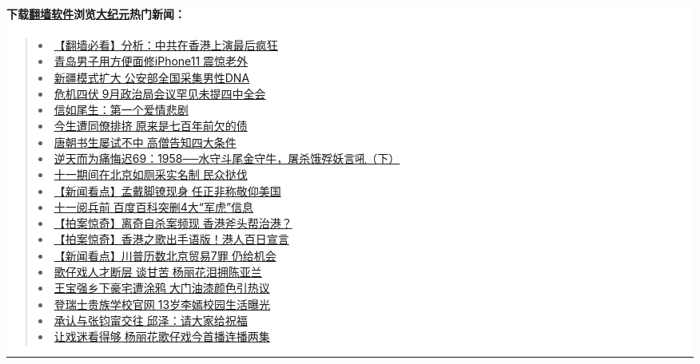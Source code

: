 #### 下载<a href="https://git.io/JesJV">翻墙软件</a>浏览<a href="http://www.epochtimes.com">大纪元</a>热门新闻：
> <li><a href="http://www.epochtimes.com/gb/19/9/25/n11545125.htm">【翻墙必看】分析：中共在香港上演最后疯狂</a></li>
> <li><a href="http://www.epochtimes.com/gb/19/9/25/n11546708.htm">青岛男子用方便面修iPhone11 震惊老外</a></li>
> <li><a href="http://www.epochtimes.com/gb/19/9/25/n11546501.htm">新疆模式扩大 公安部全国采集男性DNA</a></li>
> <li><a href="http://www.epochtimes.com/gb/19/9/25/n11546367.htm">危机四伏 9月政治局会议罕见未提四中全会</a></li>
> <li><a href="http://www.epochtimes.com/gb/12/4/16/n3566971.htm">信如尾生：第一个爱情悲剧</a></li>
> <li><a href="http://www.epochtimes.com/gb/15/9/3/n4519621.htm">今生遭同僚排挤 原来是七百年前欠的债</a></li>
> <li><a href="http://www.epochtimes.com/gb/19/9/20/n11534314.htm">唐朝书生屡试不中 高僧告知四大条件</a></li>
> <li><a href="http://www.epochtimes.com/gb/19/9/5/n11501577.htm">逆天而为痛悔迟69：1958──水守斗尾金守牛，屠杀饿殍妖言吼（下）</a></li>
> <li><a href="http://www.epochtimes.com/gb/19/9/24/n11542425.htm">十一期间在北京如厕采实名制 民众挞伐</a></li>
> <li><a href="http://www.epochtimes.com/gb/19/9/24/n11544091.htm">【新闻看点】孟戴脚镣现身 任正非称敬仰美国</a></li>
> <li><a href="http://www.epochtimes.com/gb/19/9/24/n11544445.htm">十一阅兵前 百度百科突删4大“军虎”信息</a></li>
> <li><a href="http://www.epochtimes.com/gb/19/9/25/n11544688.htm">【拍案惊奇】离奇自杀案频现 香港斧头帮治港？</a></li>
> <li><a href="http://www.epochtimes.com/gb/19/9/26/n11547040.htm">【拍案惊奇】香港之歌出手语版！港人百日宣言</a></li>
> <li><a href="http://www.epochtimes.com/gb/19/9/25/n11546490.htm">【新闻看点】川普历数北京贸易7罪 仍给机会</a></li>
> <li><a href="http://www.epochtimes.com/gb/19/9/23/n11540650.htm">歌仔戏人才断层 谈甘苦 杨丽花泪拥陈亚兰</a></li>
> <li><a href="http://www.epochtimes.com/gb/19/9/24/n11544375.htm">王宝强乡下豪宅遭涂鸦 大门油漆颜色引热议</a></li>
> <li><a href="http://www.epochtimes.com/gb/19/9/24/n11544222.htm">登瑞士贵族学校官网 13岁李嫣校园生活曝光</a></li>
> <li><a href="http://www.epochtimes.com/gb/19/9/25/n11545153.htm">承认与张钧甯交往 邱泽：请大家给祝福</a></li>
> <li><a href="http://www.epochtimes.com/gb/19/9/24/n11542872.htm">让戏迷看得够 杨丽花歌仔戏今首播连播两集</a></li>
<hr>
